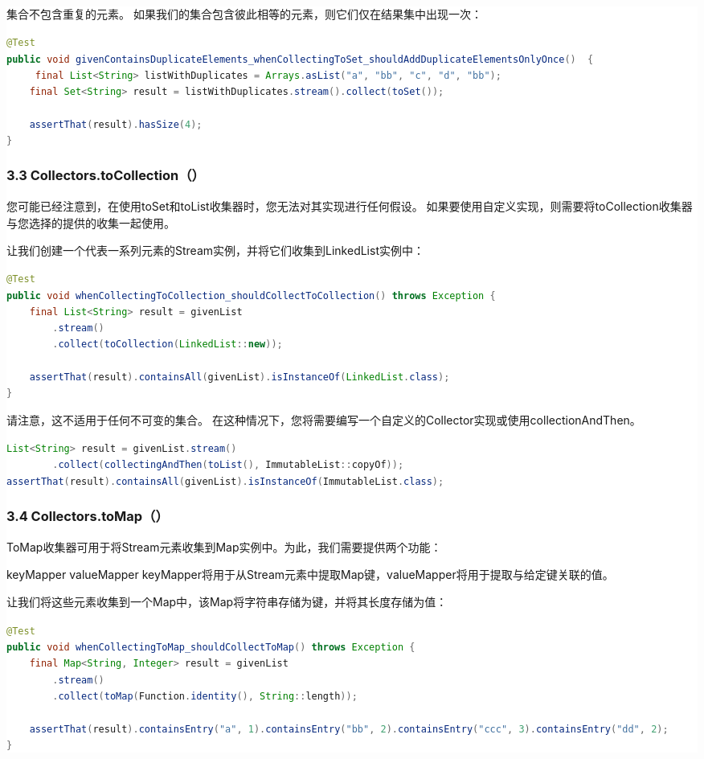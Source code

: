 集合不包含重复的元素。 如果我们的集合包含彼此相等的元素，则它们仅在结果集中出现一次：

```java
@Test
public void givenContainsDuplicateElements_whenCollectingToSet_shouldAddDuplicateElementsOnlyOnce()  {
     final List<String> listWithDuplicates = Arrays.asList("a", "bb", "c", "d", "bb");
    final Set<String> result = listWithDuplicates.stream().collect(toSet());

    assertThat(result).hasSize(4);
}
```

### 3.3 Collectors.toCollection（）
您可能已经注意到，在使用toSet和toList收集器时，您无法对其实现进行任何假设。 如果要使用自定义实现，则需要将toCollection收集器与您选择的提供的收集一起使用。

让我们创建一个代表一系列元素的Stream实例，并将它们收集到LinkedList实例中：

```java
@Test
public void whenCollectingToCollection_shouldCollectToCollection() throws Exception {
    final List<String> result = givenList
        .stream()
        .collect(toCollection(LinkedList::new));

    assertThat(result).containsAll(givenList).isInstanceOf(LinkedList.class);
}
```

请注意，这不适用于任何不可变的集合。 在这种情况下，您将需要编写一个自定义的Collector实现或使用collectionAndThen。

```java
List<String> result = givenList.stream()
        .collect(collectingAndThen(toList(), ImmutableList::copyOf));
assertThat(result).containsAll(givenList).isInstanceOf(ImmutableList.class);
```

### 3.4 Collectors.toMap（）
ToMap收集器可用于将Stream元素收集到Map实例中。为此，我们需要提供两个功能：

keyMapper
valueMapper
keyMapper将用于从Stream元素中提取Map键，valueMapper将用于提取与给定键关联的值。

让我们将这些元素收集到一个Map中，该Map将字符串存储为键，并将其长度存储为值：

```java
@Test
public void whenCollectingToMap_shouldCollectToMap() throws Exception {
    final Map<String, Integer> result = givenList
        .stream()
        .collect(toMap(Function.identity(), String::length));

    assertThat(result).containsEntry("a", 1).containsEntry("bb", 2).containsEntry("ccc", 3).containsEntry("dd", 2);
}
```
